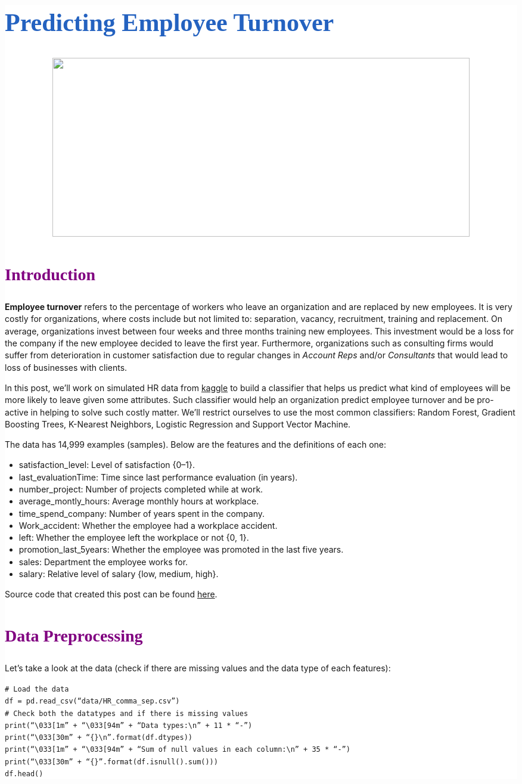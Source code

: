 <h1 style="font-family: Georgia; font-size: 3em; color:#2462C0; font-style:bold">
Predicting Employee Turnover
</h1>

<p align="center">
<img src = "../images/employee-turnover.png" style="height:300px; width:700px"><br>
</p>

<h2 style="font-family: Georgia; font-size: 2em; color:purple; font-style:bold">
Introduction
</h2>

**Employee turnover** refers to the percentage of workers who leave an organization and are replaced by new employees. It is very costly for organizations, where costs include but not limited to: separation, vacancy, recruitment, training and replacement. On average, organizations invest between four weeks and three months training new employees. This investment would be a loss for the company if the new employee decided to leave the first year. Furthermore, organizations such as consulting firms would suffer from deterioration in customer satisfaction due to regular changes in *Account Reps* and/or *Consultants* that would lead to loss of businesses with clients.

In this post, we’ll work on simulated HR data from [kaggle](https://www.kaggle.com/ludobenistant/hr-analytics-1) to build a classifier that helps us predict what kind of employees will be more likely to leave given some attributes. Such classifier would help an organization predict employee turnover and be pro-active in helping to solve such costly matter. We’ll restrict ourselves to use the most common classifiers: Random Forest, Gradient Boosting Trees, K-Nearest Neighbors, Logistic Regression and Support Vector Machine.

The data has 14,999 examples (samples). Below are the features and the definitions of each one:
- satisfaction_level: Level of satisfaction {0–1}.
- last_evaluationTime: Time since last performance evaluation (in years).
- number_project: Number of projects completed while at work.
- average_montly_hours: Average monthly hours at workplace.
- time_spend_company: Number of years spent in the company.
- Work_accident: Whether the employee had a workplace accident.
- left: Whether the employee left the workplace or not {0, 1}.
- promotion_last_5years: Whether the employee was promoted in the last five years.
- sales: Department the employee works for.
- salary: Relative level of salary {low, medium, high}.

Source code that created this post can be found [here](https://nbviewer.jupyter.org/github/ImadDabbura/blog-posts/blob/master/notebooks/Employee-Turnover.ipynb).

<h2 style="font-family: Georgia; font-size: 2em; color:purple; font-style:bold">
Data Preprocessing
</h2>

Let’s take a look at the data (check if there are missing values and the data type of each features):

```
# Load the data
df = pd.read_csv(“data/HR_comma_sep.csv”)
# Check both the datatypes and if there is missing values
print(“\033[1m” + “\033[94m” + “Data types:\n” + 11 * “-”)
print(“\033[30m” + “{}\n”.format(df.dtypes))
print(“\033[1m” + “\033[94m” + “Sum of null values in each column:\n” + 35 * “-”)
print(“\033[30m” + “{}”.format(df.isnull().sum()))
df.head()
```
